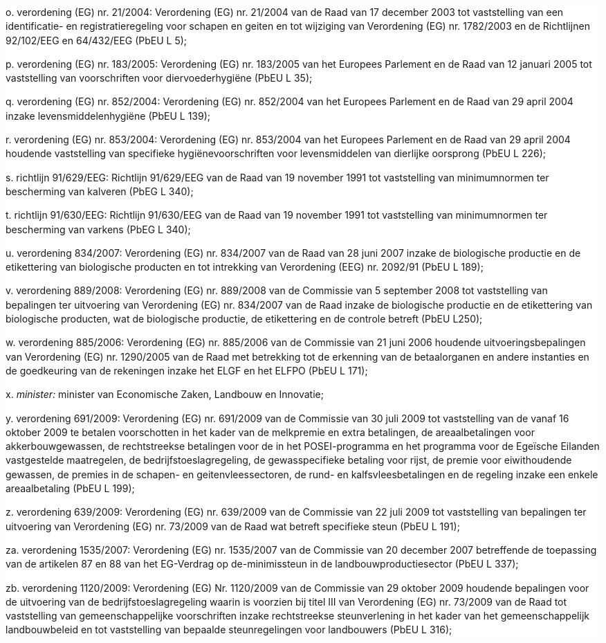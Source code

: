 o. verordening (EG) nr. 21/2004: Verordening (EG) nr. 21/2004 van de Raad van 17 december 2003 tot vaststelling van een identificatie- en registratieregeling voor schapen en geiten en tot wijziging van Verordening (EG) nr. 1782/2003 en de Richtlijnen 92/102/EEG en 64/432/EEG (PbEU L 5);  

p. verordening (EG) nr. 183/2005: Verordening (EG) nr. 183/2005 van het Europees Parlement en de Raad van 12 januari 2005 tot vaststelling van voorschriften voor diervoederhygiëne (PbEU L 35);  

q. verordening (EG) nr. 852/2004: Verordening (EG) nr. 852/2004 van het Europees Parlement en de Raad van 29 april 2004 inzake levensmiddelenhygiëne (PbEU L 139);  

r. verordening (EG) nr. 853/2004: Verordening (EG) nr. 853/2004 van het Europees Parlement en de Raad van 29 april 2004 houdende vaststelling van specifieke hygiënevoorschriften voor levensmiddelen van dierlijke oorsprong (PbEU L 226);  

s. richtlijn 91/629/EEG: Richtlijn 91/629/EEG van de Raad van 19 november 1991 tot vaststelling van minimumnormen ter bescherming van kalveren (PbEG L 340);  

t. richtlijn 91/630/EEG: Richtlijn 91/630/EEG van de Raad van 19 november 1991 tot vaststelling van minimumnormen ter bescherming van varkens (PbEG L 340);  

u. verordening 834/2007: Verordening (EG) nr. 834/2007 van de Raad van 28 juni 2007 inzake de biologische productie en de etikettering van biologische producten en tot intrekking van Verordening (EEG) nr. 2092/91 (PbEU L 189);  

v. verordening 889/2008: Verordening (EG) nr. 889/2008 van de Commissie van 5 september 2008 tot vaststelling van bepalingen ter uitvoering van Verordening (EG) nr. 834/2007 van de Raad inzake de biologische productie en de etikettering van biologische producten, wat de biologische productie, de etikettering en de controle betreft (PbEU L250);  

w. verordening 885/2006: Verordening (EG) nr. 885/2006 van de Commissie van 21 juni 2006 houdende uitvoeringsbepalingen van Verordening (EG) nr. 1290/2005 van de Raad met betrekking tot de erkenning van de betaalorganen en andere instanties en de goedkeuring van de rekeningen inzake het ELGF en het ELFPO (PbEU L 171);  

x. *minister:* minister van Economische Zaken, Landbouw en Innovatie;  

y. verordening 691/2009: Verordening (EG) nr. 691/2009 van de Commissie van 30 juli 2009 tot vaststelling van de vanaf 16 oktober 2009 te betalen voorschotten in het kader van de melkpremie en extra betalingen, de areaalbetalingen voor akkerbouwgewassen, de rechtstreekse betalingen voor de in het POSEI-programma en het programma voor de Egeïsche Eilanden vastgestelde maatregelen, de bedrijfstoeslagregeling, de gewasspecifieke betaling voor rijst, de premie voor eiwithoudende gewassen, de premies in de schapen- en geitenvleessectoren, de rund- en kalfsvleesbetalingen en de regeling inzake een enkele areaalbetaling (PbEU L 199);  

z. verordening 639/2009: Verordening (EG) nr. 639/2009 van de Commissie van 22 juli 2009 tot vaststelling van bepalingen ter uitvoering van Verordening (EG) nr. 73/2009 van de Raad wat betreft specifieke steun (PbEU L 191);  

za. verordening 1535/2007: Verordening (EG) nr. 1535/2007 van de Commissie van 20 december 2007 betreffende de toepassing van de artikelen 87 en 88 van het EG-Verdrag op de-minimissteun in de landbouwproductiesector (PbEU L 337);  

zb. verordening 1120/2009: Verordening (EG) Nr. 1120/2009 van de Commissie van 29 oktober 2009 houdende bepalingen voor de uitvoering van de bedrijfstoeslagregeling waarin is voorzien bij titel III van Verordening (EG) nr. 73/2009 van de Raad tot vaststelling van gemeenschappelijke voorschriften inzake rechtstreekse steunverlening in het kader van het gemeenschappelijk landbouwbeleid en tot vaststelling van bepaalde steunregelingen voor landbouwers (PbEU L 316);  
